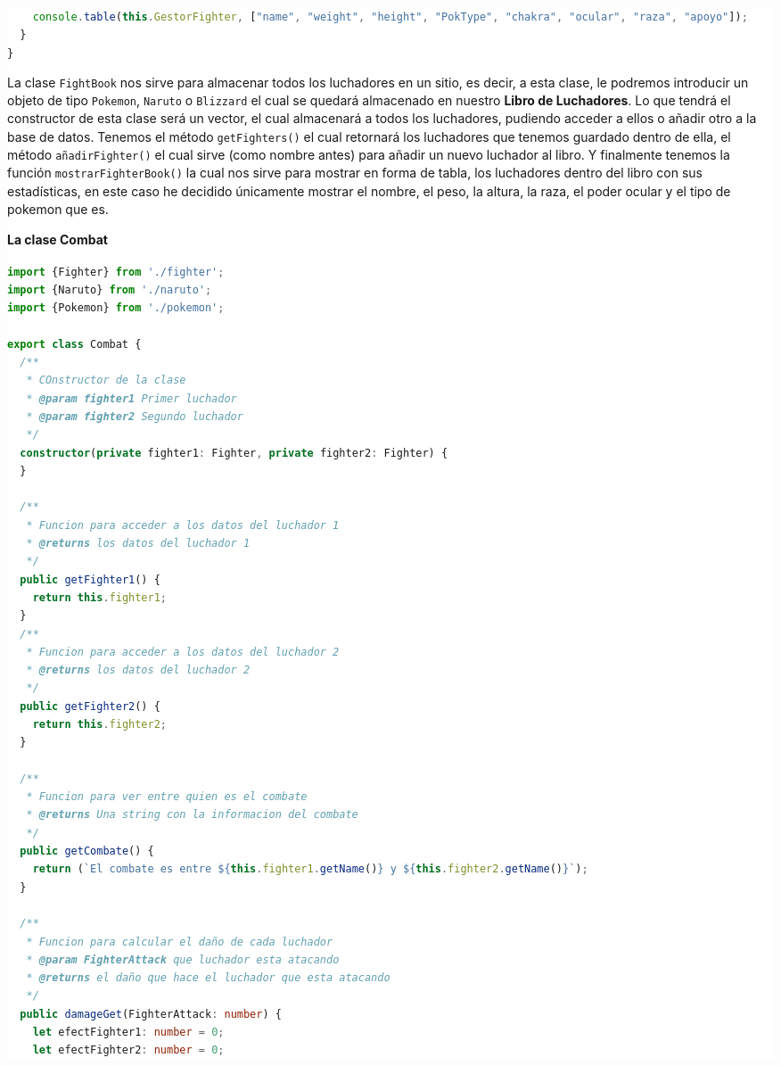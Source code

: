 ```TypeScript
    console.table(this.GestorFighter, ["name", "weight", "height", "PokType", "chakra", "ocular", "raza", "apoyo"]);
  }
}
```
  La clase `FightBook` nos sirve para almacenar todos los luchadores en un sitio, es decir, a esta clase, le podremos introducir un objeto de tipo `Pokemon`, `Naruto` o `Blizzard` el cual se quedará almacenado en nuestro **Libro de Luchadores**. Lo que tendrá el constructor de esta clase será un vector, el cual almacenará a todos los luchadores, pudiendo acceder a ellos o añadir otro a la base de datos.
  Tenemos el método `getFighters()` el cual retornará los luchadores que tenemos guardado dentro de ella, el método `añadirFighter()` el cual sirve (como nombre antes) para añadir un nuevo luchador al libro.
  Y finalmente tenemos la función `mostrarFighterBook()` la cual nos sirve para mostrar en forma de tabla, los luchadores dentro del libro con sus estadísticas, en este caso he decidido únicamente mostrar el nombre, el peso, la altura, la raza, el poder ocular y el tipo de pokemon que es.
  
  **La clase Combat**
  
```TypeScript
import {Fighter} from './fighter';
import {Naruto} from './naruto';
import {Pokemon} from './pokemon';

export class Combat {
  /**
   * COnstructor de la clase
   * @param fighter1 Primer luchador
   * @param fighter2 Segundo luchador
   */
  constructor(private fighter1: Fighter, private fighter2: Fighter) {
  }

  /**
   * Funcion para acceder a los datos del luchador 1
   * @returns los datos del luchador 1
   */
  public getFighter1() {
    return this.fighter1;
  }
  /**
   * Funcion para acceder a los datos del luchador 2
   * @returns los datos del luchador 2
   */
  public getFighter2() {
    return this.fighter2;
  }

  /**
   * Funcion para ver entre quien es el combate
   * @returns Una string con la informacion del combate
   */
  public getCombate() {
    return (`El combate es entre ${this.fighter1.getName()} y ${this.fighter2.getName()}`);
  }

  /**
   * Funcion para calcular el daño de cada luchador
   * @param FighterAttack que luchador esta atacando
   * @returns el daño que hace el luchador que esta atacando
   */
  public damageGet(FighterAttack: number) {
    let efectFighter1: number = 0;
    let efectFighter2: number = 0;
```